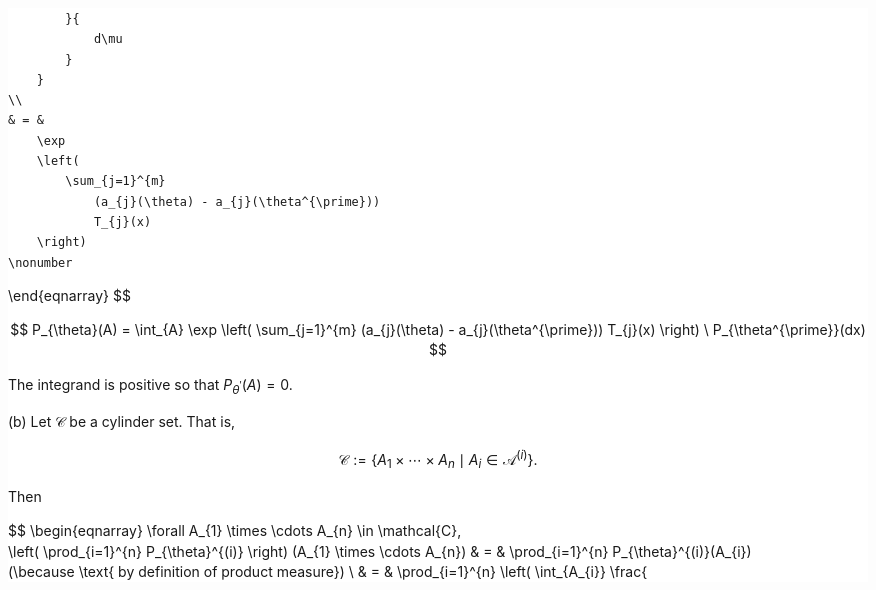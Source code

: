             }{
                d\mu
            }
        }
    \\
    & = &
        \exp
        \left(
            \sum_{j=1}^{m}
                (a_{j}(\theta) - a_{j}(\theta^{\prime}))
                T_{j}(x)
        \right)
    \nonumber
\end{eqnarray}
$$

$$
    P_{\theta}(A)
    =
    \int_{A}
        \exp
        \left(
            \sum_{j=1}^{m}
                (a_{j}(\theta) - a_{j}(\theta^{\prime}))
                T_{j}(x)
        \right)
    \ P_{\theta^{\prime}}(dx)
$$

The integrand is positive so that $P_{\theta^{\prime}}(A) = 0$.

(b)
Let $\mathcal{C}$ be a cylinder set.
That is,

$$
    \mathcal{C}
    :=
    \{
        A_{1} \times \cdots \times A_{n}
        \mid
        A_{i} \in \mathcal{A}^{(i)}
    \}
    .
$$

Then

$$
\begin{eqnarray}
    \forall A_{1} \times \cdots A_{n} \in \mathcal{C},
    \
    \left(
        \prod_{i=1}^{n} P_{\theta}^{(i)}
    \right)
    (A_{1} \times \cdots A_{n})
    & = &
        \prod_{i=1}^{n} P_{\theta}^{(i)}(A_{i})
        \
        (\because \text{ by definition of product measure})
    \\
    & = &
        \prod_{i=1}^{n}
        \left(
            \int_{A_{i}}
                \frac{